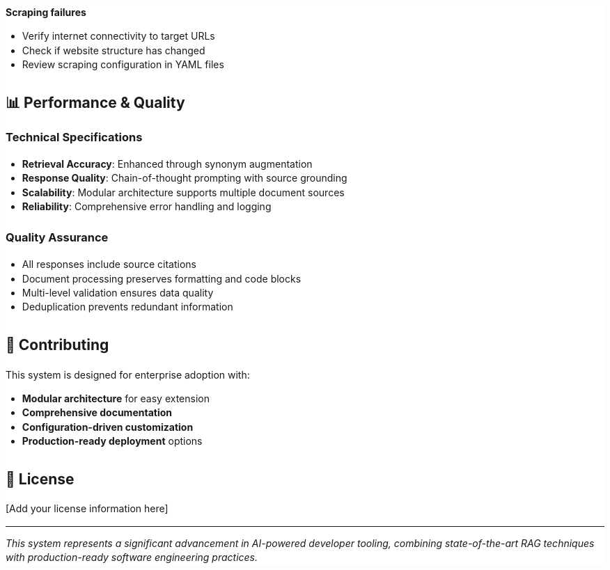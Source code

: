 **Scraping failures**
- Verify internet connectivity to target URLs
- Check if website structure has changed
- Review scraping configuration in YAML files

## 📊 Performance & Quality

### Technical Specifications
- **Retrieval Accuracy**: Enhanced through synonym augmentation
- **Response Quality**: Chain-of-thought prompting with source grounding
- **Scalability**: Modular architecture supports multiple document sources
- **Reliability**: Comprehensive error handling and logging

### Quality Assurance
- All responses include source citations
- Document processing preserves formatting and code blocks
- Multi-level validation ensures data quality
- Deduplication prevents redundant information

## 🤝 Contributing

This system is designed for enterprise adoption with:
- **Modular architecture** for easy extension
- **Comprehensive documentation** 
- **Configuration-driven customization**
- **Production-ready deployment** options

## 📄 License

[Add your license information here]

---

*This system represents a significant advancement in AI-powered developer tooling, combining state-of-the-art RAG techniques with production-ready software engineering practices.*